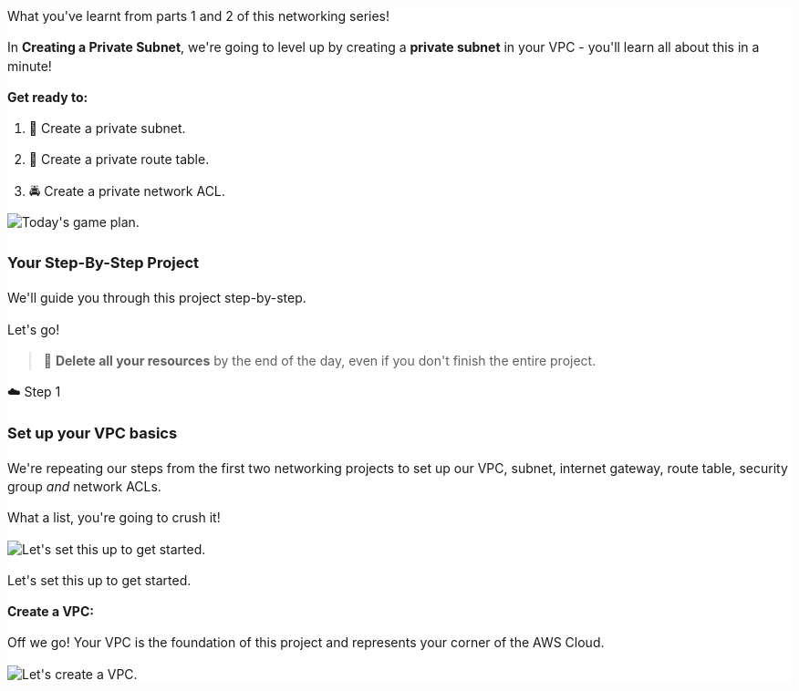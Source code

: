 What you've learnt from parts 1 and 2 of this networking series!

  

In  **Creating a Private Subnet**, we're going to level up by creating a  **private subnet**  in your VPC - you'll learn all about this in a minute!

  
  

**Get ready to:**

1.  🚷 Create a private subnet.
    
2.  🚧 Create a private route table.
    
3.  🚔 Create a private network ACL.
    

![Today's game plan.](https://learn.nextwork.org/projects/static/aws-networks-private/architecture.png)



  
  





### Your Step-By-Step Project

We'll guide you through this project step-by-step.

Let's go!

> 📣  **Delete all your resources**  by the end of the day, even if you don't finish the entire project.  
>   





☁️ Step 1

### Set up your VPC basics

  

We're repeating our steps from the first two networking projects to set up our VPC, subnet, internet gateway, route table, security group  _and_  network ACLs.

What a list, you're going to crush it!

![Let's set this up to get started.](https://learn.nextwork.org/projects/static/aws-networks-private/architecture-past.png)

Let's set this up to get started.

  

**Create a VPC:**

Off we go! Your VPC is the foundation of this project and represents your corner of the AWS Cloud.

![Let's create a VPC.](https://learn.nextwork.org/projects/static/12/high-step1.1.png)
